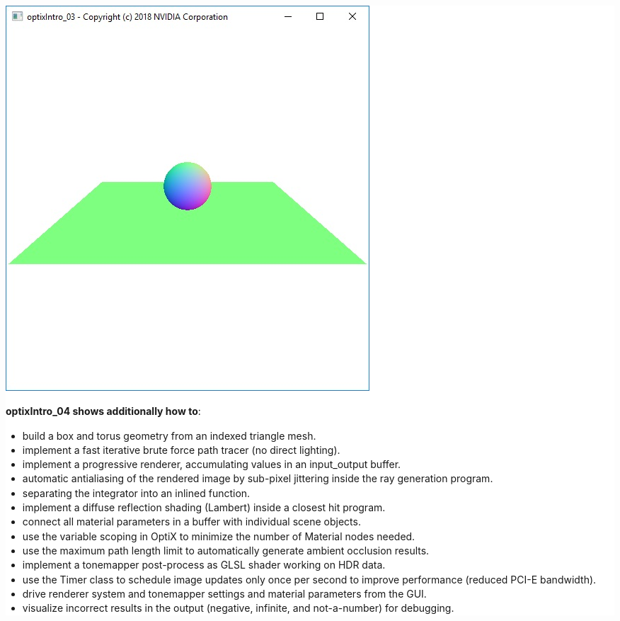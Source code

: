 ![optixIntro_03](./optixIntro_03/optixIntro_03.jpg)

**optixIntro_04 shows additionally how to**:
* build a box and torus geometry from an indexed triangle mesh.
* implement a fast iterative brute force path tracer (no direct lighting).
* implement a progressive renderer, accumulating values in an input_output buffer.
* automatic antialiasing of the rendered image by sub-pixel jittering inside the ray generation program.
* separating the integrator into an inlined function.
* implement a diffuse reflection shading (Lambert) inside a closest hit program.
* connect all material parameters in a buffer with individual scene objects.
* use the variable scoping in OptiX to minimize the number of Material nodes needed.
* use the maximum path length limit to automatically generate ambient occlusion results.
* implement a tonemapper post-process as GLSL shader working on HDR data.
* use the Timer class to schedule image updates only once per second to improve performance (reduced PCI-E bandwidth).
* drive renderer system and tonemapper settings and material parameters from the GUI.
* visualize incorrect results in the output (negative, infinite, and not-a-number) for debugging.
